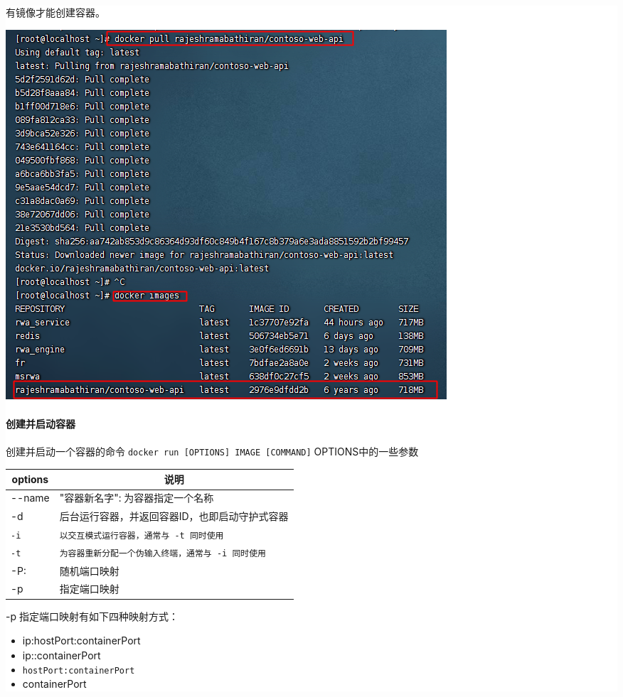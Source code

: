 有镜像才能创建容器。

![](assets/image-20230824171135384.png)
#### 创建并启动容器

创建并启动一个容器的命令
`docker run [OPTIONS] IMAGE [COMMAND]`
OPTIONS中的一些参数

|**options**|**说明**|
|---|---|
|--name|"容器新名字": 为容器指定一个名称|
|-d|后台运行容器，并返回容器ID，也即启动守护式容器|
|`-i`|`以交互模式运行容器，通常与 -t 同时使用`|
|`-t`|`为容器重新分配一个伪输入终端，通常与 -i 同时使用`|
|-P:|随机端口映射|
|-p|指定端口映射|
-p 指定端口映射有如下四种映射方式：
+ ip:hostPort:containerPort 
+ ip::containerPort
+ `hostPort:containerPort` 
+ containerPort
